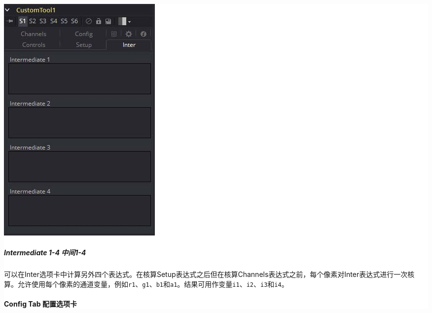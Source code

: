 ![CT_InterTab](images/CT_InterTab.jpg)

##### Intermediate 1-4 中间1-4

可以在Inter选项卡中计算另外四个表达式。在核算Setup表达式之后但在核算Channels表达式之前，每个像素对Inter表达式进行一次核算。允许使用每个像素的通道变量，例如`r1`、`g1`、`b1`和`a1`。结果可用作变量`i1`、`i2`、`i3`和`i4`。

#### Config Tab 配置选项卡
